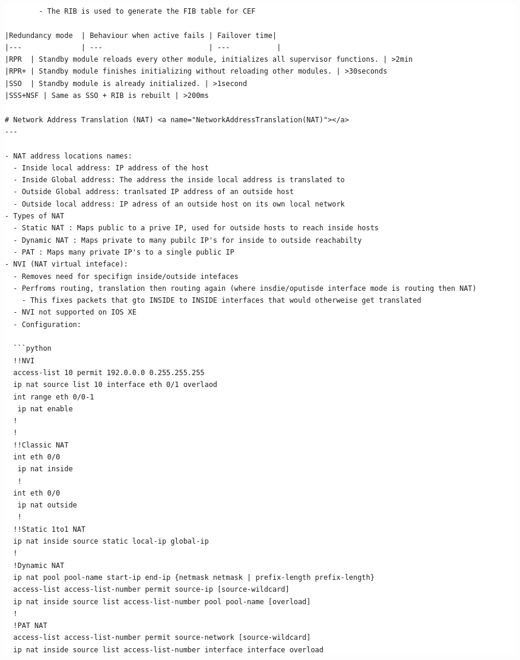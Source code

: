 ```
        - The RIB is used to generate the FIB table for CEF

|Redundancy mode  | Behaviour when active fails | Failover time|
|---              | ---                         | ---           |
|RPR  | Standby module reloads every other module, initializes all supervisor functions. | >2min
|RPR+ | Standby module finishes initializing without reloading other modules. | >30seconds
|SSO  | Standby module is already initialized. | >1second
|SSS+NSF | Same as SSO + RIB is rebuilt | >200ms

# Network Address Translation (NAT) <a name="NetworkAddressTranslation(NAT)"></a>
---

- NAT address locations names:
  - Inside local address: IP address of the host
  - Inside Global address: The address the inside local address is translated to
  - Outside Global address: tranlsated IP address of an outside host
  - Outside local address: IP adress of an outside host on its own local network
- Types of NAT
  - Static NAT : Maps public to a prive IP, used for outside hosts to reach inside hosts
  - Dynamic NAT : Maps private to many pubilc IP's for inside to outside reachabilty
  - PAT : Maps many private IP's to a single public IP
- NVI (NAT virtual inteface):
  - Removes need for specifign inside/outside intefaces
  - Perfroms routing, translation then routing again (where insdie/oputisde interface mode is routing then NAT)
    - This fixes packets that gto INSIDE to INSIDE interfaces that would otherweise get translated
  - NVI not supported on IOS XE
  - Configuration:

  ```python
  !!NVI
  access-list 10 permit 192.0.0.0 0.255.255.255
  ip nat source list 10 interface eth 0/1 overlaod
  int range eth 0/0-1
   ip nat enable
  !
  !
  !!Classic NAT
  int eth 0/0
   ip nat inside
   !
  int eth 0/0
   ip nat outside
   !
  !!Static 1to1 NAT
  ip nat inside source static local-ip global-ip
  !
  !Dynamic NAT
  ip nat pool pool-name start-ip end-ip {netmask netmask | prefix-length prefix-length}
  access-list access-list-number permit source-ip [source-wildcard]
  ip nat inside source list access-list-number pool pool-name [overload]
  !
  !PAT NAT
  access-list access-list-number permit source-network [source-wildcard]
  ip nat inside source list access-list-number interface interface overload
  ```


[def]: #VitulisationTechniqies